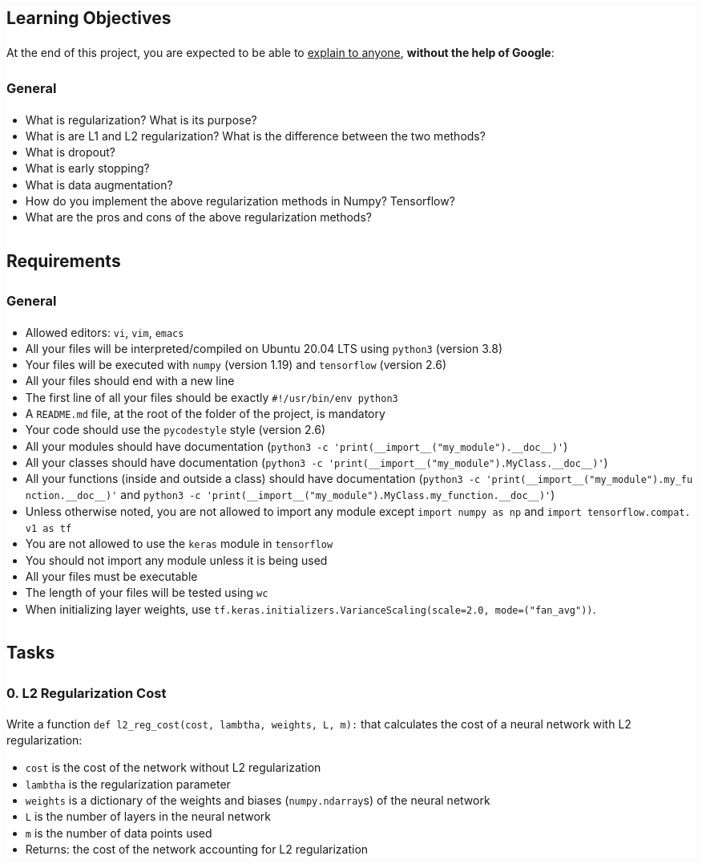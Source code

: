 ## Learning Objectives

At the end of this project, you are expected to be able to  [explain to anyone](https://intranet.hbtn.io/rltoken/azsJWgYhQ9fC0zfQ2nwyZQ "explain to anyone"),  **without the help of Google**:

### General

-   What is regularization? What is its purpose?
-   What is are L1 and L2 regularization? What is the difference between the two methods?
-   What is dropout?
-   What is early stopping?
-   What is data augmentation?
-   How do you implement the above regularization methods in Numpy? Tensorflow?
-   What are the pros and cons of the above regularization methods?

## Requirements

### General

-   Allowed editors:  `vi`,  `vim`,  `emacs`
-   All your files will be interpreted/compiled on Ubuntu 20.04 LTS using  `python3`  (version 3.8)
-   Your files will be executed with  `numpy`  (version 1.19) and  `tensorflow`  (version 2.6)
-   All your files should end with a new line
-   The first line of all your files should be exactly  `#!/usr/bin/env python3`
-   A  `README.md`  file, at the root of the folder of the project, is mandatory
-   Your code should use the  `pycodestyle`  style (version 2.6)
-   All your modules should have documentation (`python3 -c 'print(__import__("my_module").__doc__)'`)
-   All your classes should have documentation (`python3 -c 'print(__import__("my_module").MyClass.__doc__)'`)
-   All your functions (inside and outside a class) should have documentation (`python3 -c 'print(__import__("my_module").my_function.__doc__)'`  and  `python3 -c 'print(__import__("my_module").MyClass.my_function.__doc__)'`)
-   Unless otherwise noted, you are not allowed to import any module except  `import numpy as np`  and  `import tensorflow.compat.v1 as tf`
-   You are not allowed to use the  `keras`  module in  `tensorflow`
-   You should not import any module unless it is being used
-   All your files must be executable
-   The length of your files will be tested using  `wc`
-   When initializing layer weights, use  `tf.keras.initializers.VarianceScaling(scale=2.0, mode=("fan_avg"))`.

## Tasks

### 0. L2 Regularization Cost


Write a function  `def l2_reg_cost(cost, lambtha, weights, L, m):`  that calculates the cost of a neural network with L2 regularization:

-   `cost`  is the cost of the network without L2 regularization
-   `lambtha`  is the regularization parameter
-   `weights`  is a dictionary of the weights and biases (`numpy.ndarray`s) of the neural network
-   `L`  is the number of layers in the neural network
-   `m`  is the number of data points used
-   Returns: the cost of the network accounting for L2 regularization

